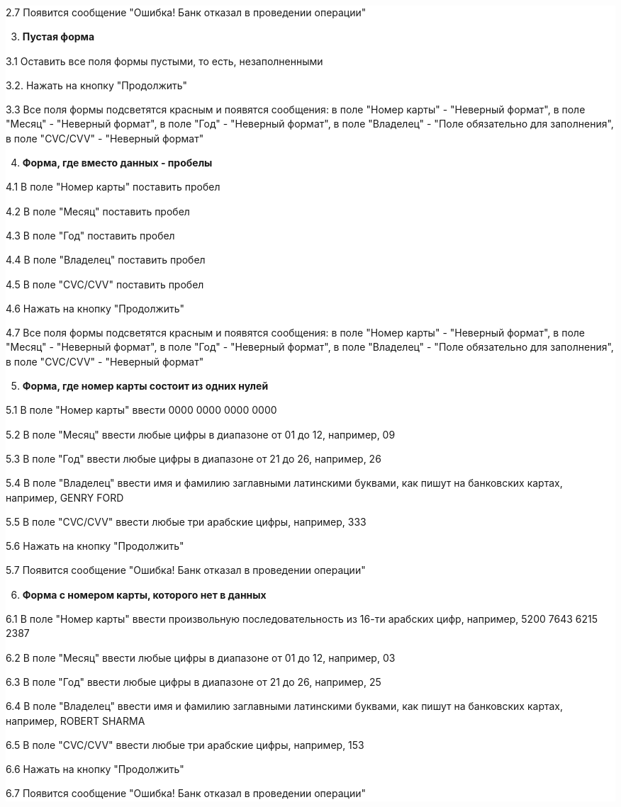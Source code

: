 2.7 Появится сообщение "Ошибка! Банк отказал в проведении операции"

3.	**Пустая форма**

3.1 Оставить все поля формы пустыми, то есть, незаполненными

3.2. Нажать на кнопку "Продолжить"

3.3 Все поля формы подсветятся красным и появятся сообщения: в поле "Номер карты" - "Неверный формат", в поле "Месяц" - "Неверный формат", в поле "Год" - "Неверный формат", в поле "Владелец" - "Поле обязательно для заполнения", в поле "CVC/CVV" - "Неверный формат"

4.	**Форма, где вместо данных - пробелы**

4.1 В поле "Номер карты" поставить пробел

4.2 В поле "Месяц" поставить пробел

4.3 В поле "Год" поставить пробел

4.4 В поле "Владелец" поставить пробел

4.5 В поле "CVC/CVV" поставить пробел

4.6 Нажать на кнопку "Продолжить"

4.7 Все поля формы подсветятся красным и появятся сообщения: в поле "Номер карты" - "Неверный формат", в поле "Месяц" - "Неверный формат", в поле "Год" - "Неверный формат", в поле "Владелец" - "Поле обязательно для заполнения", в поле "CVC/CVV" - "Неверный формат"

5.	**Форма, где номер карты состоит из одних нулей**

5.1 В поле "Номер карты" ввести 0000 0000 0000 0000

5.2 В поле "Месяц" ввести любые цифры в диапазоне от 01 до 12, например, 09

5.3 В поле "Год" ввести любые цифры в диапазоне от 21 до 26, например, 26

5.4 В поле "Владелец" ввести имя и фамилию заглавными латинскими буквами, как пишут на банковских картах, например, GENRY FORD

5.5 В поле "CVC/CVV" ввести любые три арабские цифры, например, 333

5.6 Нажать на кнопку "Продолжить"

5.7 Появится сообщение "Ошибка! Банк отказал в проведении операции"

6.	**Форма с номером карты, которого нет в данных**

6.1 В поле "Номер карты" ввести произвольную последовательность из 16-ти арабских цифр, например, 5200 7643 6215 2387

6.2 В поле "Месяц" ввести любые цифры в диапазоне от 01 до 12, например, 03

6.3 В поле "Год" ввести любые цифры в диапазоне от 21 до 26, например, 25

6.4 В поле "Владелец" ввести имя и фамилию заглавными латинскими буквами, как пишут на банковских картах, например, ROBERT SHARMA

6.5 В поле "CVC/CVV" ввести любые три арабские цифры, например, 153

6.6 Нажать на кнопку "Продолжить"

6.7 Появится сообщение "Ошибка! Банк отказал в проведении операции"
